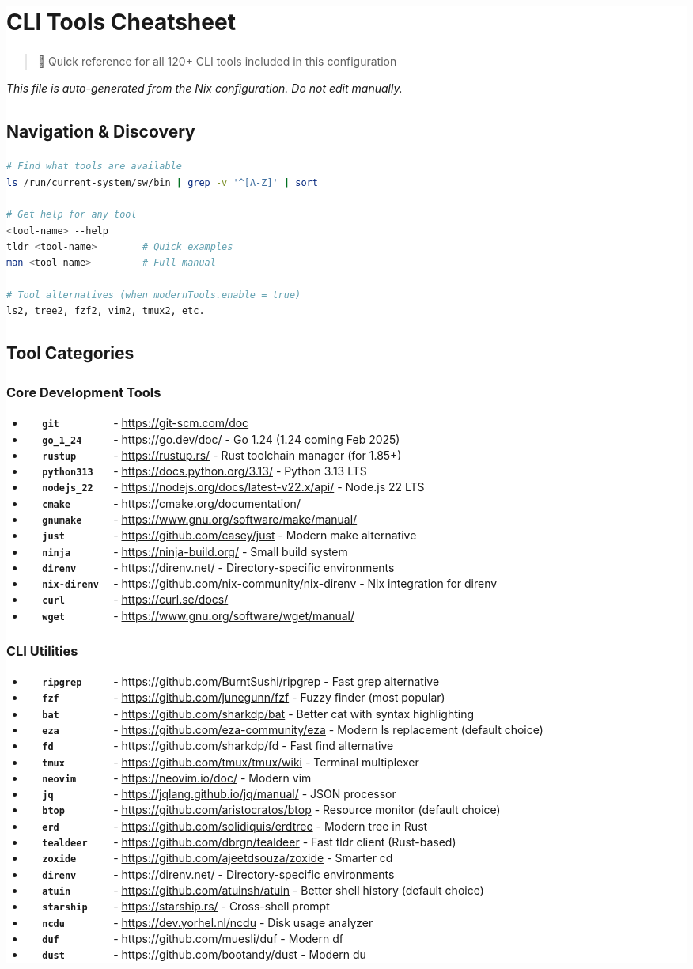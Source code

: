 # CLI Tools Cheatsheet

> 🚀 Quick reference for all 120+ CLI tools included in this configuration

*This file is auto-generated from the Nix configuration. Do not edit manually.*

## Navigation & Discovery

```bash
# Find what tools are available
ls /run/current-system/sw/bin | grep -v '^[A-Z]' | sort

# Get help for any tool
<tool-name> --help
tldr <tool-name>        # Quick examples
man <tool-name>         # Full manual

# Tool alternatives (when modernTools.enable = true)
ls2, tree2, fzf2, vim2, tmux2, etc.
```

## Tool Categories

### Core Development Tools

- **`    git          `** -  https://git-scm.com/doc
- **`    go_1_24      `** -  https://go.dev/doc/ - Go 1.24 (1.24 coming Feb 2025)
- **`    rustup       `** -  https://rustup.rs/ - Rust toolchain manager (for 1.85+)
- **`    python313    `** -  https://docs.python.org/3.13/ - Python 3.13 LTS
- **`    nodejs_22    `** -  https://nodejs.org/docs/latest-v22.x/api/ - Node.js 22 LTS
- **`    cmake        `** -  https://cmake.org/documentation/
- **`    gnumake      `** -  https://www.gnu.org/software/make/manual/
- **`    just         `** -  https://github.com/casey/just - Modern make alternative
- **`    ninja        `** -  https://ninja-build.org/ - Small build system
- **`    direnv       `** -  https://direnv.net/ - Directory-specific environments
- **`    nix-direnv   `** -  https://github.com/nix-community/nix-direnv - Nix integration for direnv
- **`    curl         `** -  https://curl.se/docs/
- **`    wget         `** -  https://www.gnu.org/software/wget/manual/

### CLI Utilities

- **`    ripgrep      `** -  https://github.com/BurntSushi/ripgrep - Fast grep alternative
- **`    fzf          `** -  https://github.com/junegunn/fzf - Fuzzy finder (most popular)
- **`    bat          `** -  https://github.com/sharkdp/bat - Better cat with syntax highlighting
- **`    eza          `** -  https://github.com/eza-community/eza - Modern ls replacement (default choice)
- **`    fd           `** -  https://github.com/sharkdp/fd - Fast find alternative
- **`    tmux         `** -  https://github.com/tmux/tmux/wiki - Terminal multiplexer
- **`    neovim       `** -  https://neovim.io/doc/ - Modern vim
- **`    jq           `** -  https://jqlang.github.io/jq/manual/ - JSON processor
- **`    btop         `** -  https://github.com/aristocratos/btop - Resource monitor (default choice)
- **`    erd          `** -  https://github.com/solidiquis/erdtree - Modern tree in Rust
- **`    tealdeer     `** -  https://github.com/dbrgn/tealdeer - Fast tldr client (Rust-based)
- **`    zoxide       `** -  https://github.com/ajeetdsouza/zoxide - Smarter cd
- **`    direnv       `** -  https://direnv.net/ - Directory-specific environments
- **`    atuin        `** -  https://github.com/atuinsh/atuin - Better shell history (default choice)
- **`    starship     `** -  https://starship.rs/ - Cross-shell prompt
- **`    ncdu         `** -  https://dev.yorhel.nl/ncdu - Disk usage analyzer
- **`    duf          `** -  https://github.com/muesli/duf - Modern df
- **`    dust         `** -  https://github.com/bootandy/dust - Modern du